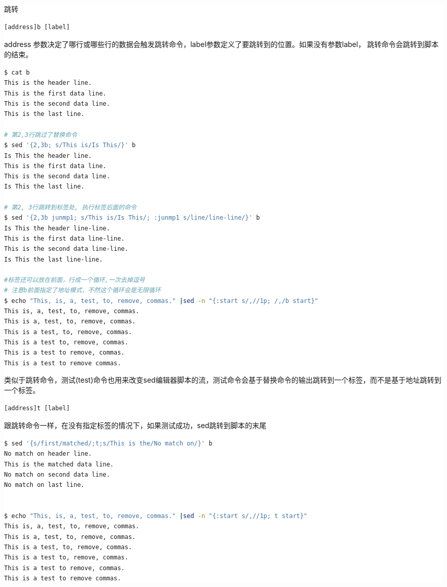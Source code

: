 跳转
```
[address]b [label]
```

address 参数决定了哪行或哪些行的数据会触发跳转命令，label参数定义了要跳转到的位置。如果没有参数label，
跳转命令会跳转到脚本的结束。


```bash
$ cat b
This is the header line.
This is the first data line.
This is the second data line.
This is the last line.

# 第2,3行跳过了替换命令
$ sed '{2,3b; s/This is/Is This/}' b
Is This the header line.
This is the first data line.
This is the second data line.
Is This the last line.

# 第2, 3行跳转到标签处, 执行标签后面的命令
$ sed '{2,3b junmp1; s/This is/Is This/; :junmp1 s/line/line-line/}' b
Is This the header line-line.
This is the first data line-line.
This is the second data line-line.
Is This the last line-line.

#标签还可以放在前面，行成一个循环,一次去掉逗号
# 注意b前面指定了地址模式，不然这个循环会是无限循环
$ echo "This, is, a, test, to, remove, commas." |sed -n "{:start s/,//1p; /,/b start}"
This is, a, test, to, remove, commas.
This is a, test, to, remove, commas.
This is a test, to, remove, commas.
This is a test to, remove, commas.
This is a test to remove, commas.
This is a test to remove commas.
```

类似于跳转命令，测试(test)命令也用来改变sed编辑器脚本的流，测试命令会基于替换命令的输出跳转到一个标签，而不是基于地址跳转到
一个标签。

```
[address]t [label]
```

跟跳转命令一样，在没有指定标签的情况下，如果测试成功，sed跳转到脚本的末尾


```bash
$ sed '{s/first/matched/;t;s/This is the/No match on/}' b
No match on header line.
This is the matched data line.
No match on second data line.
No match on last line.


$ echo "This, is, a, test, to, remove, commas." |sed -n "{:start s/,//1p; t start}"
This is, a, test, to, remove, commas.
This is a, test, to, remove, commas.
This is a test, to, remove, commas.
This is a test to, remove, commas.
This is a test to remove, commas.
This is a test to remove commas.
```
